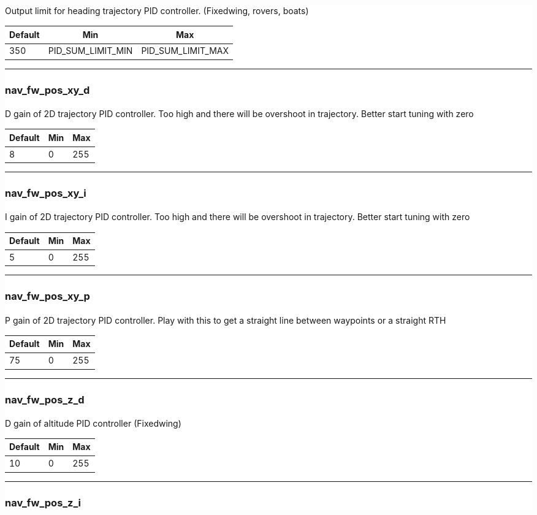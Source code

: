 Output limit for heading trajectory PID controller. (Fixedwing, rovers, boats)

| Default | Min | Max |
| --- | --- | --- |
| 350 | PID_SUM_LIMIT_MIN | PID_SUM_LIMIT_MAX |

---

### nav_fw_pos_xy_d

D gain of 2D trajectory PID controller. Too high and there will be overshoot in trajectory. Better start tuning with zero

| Default | Min | Max |
| --- | --- | --- |
| 8 | 0 | 255 |

---

### nav_fw_pos_xy_i

I gain of 2D trajectory PID controller. Too high and there will be overshoot in trajectory. Better start tuning with zero

| Default | Min | Max |
| --- | --- | --- |
| 5 | 0 | 255 |

---

### nav_fw_pos_xy_p

P gain of 2D trajectory PID controller. Play with this to get a straight line between waypoints or a straight RTH

| Default | Min | Max |
| --- | --- | --- |
| 75 | 0 | 255 |

---

### nav_fw_pos_z_d

D gain of altitude PID controller (Fixedwing)

| Default | Min | Max |
| --- | --- | --- |
| 10 | 0 | 255 |

---

### nav_fw_pos_z_i
